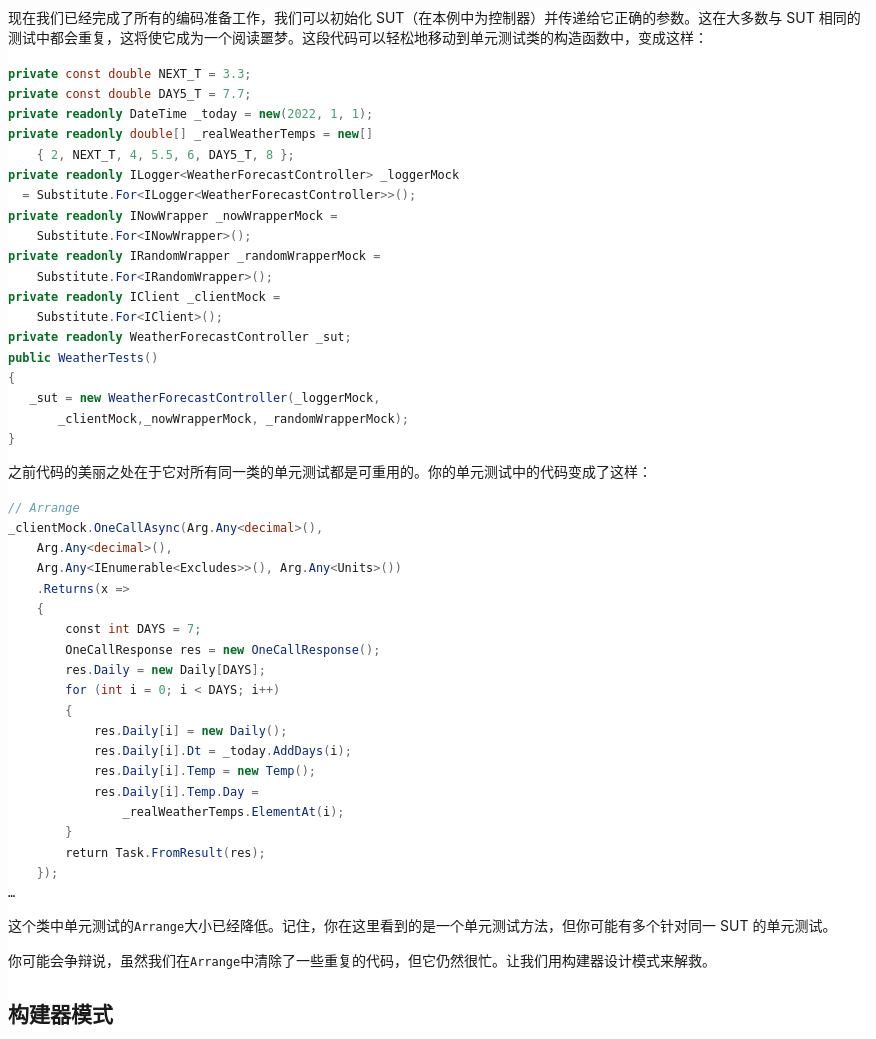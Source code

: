 现在我们已经完成了所有的编码准备工作，我们可以初始化 SUT（在本例中为控制器）并传递给它正确的参数。这在大多数与 SUT 相同的测试中都会重复，这将使它成为一个阅读噩梦。这段代码可以轻松地移动到单元测试类的构造函数中，变成这样：

```cs
private const double NEXT_T = 3.3;
private const double DAY5_T = 7.7;
private readonly DateTime _today = new(2022, 1, 1);
private readonly double[] _realWeatherTemps = new[]
    { 2, NEXT_T, 4, 5.5, 6, DAY5_T, 8 };
private readonly ILogger<WeatherForecastController> _loggerMock 
  = Substitute.For<ILogger<WeatherForecastController>>();
private readonly INowWrapper _nowWrapperMock = 
    Substitute.For<INowWrapper>();
private readonly IRandomWrapper _randomWrapperMock = 
    Substitute.For<IRandomWrapper>();
private readonly IClient _clientMock = 
    Substitute.For<IClient>();
private readonly WeatherForecastController _sut;
public WeatherTests()
{
   _sut = new WeatherForecastController(_loggerMock,
       _clientMock,_nowWrapperMock, _randomWrapperMock);
}
```

之前代码的美丽之处在于它对所有同一类的单元测试都是可重用的。你的单元测试中的代码变成了这样：

```cs
// Arrange
_clientMock.OneCallAsync(Arg.Any<decimal>(), 
    Arg.Any<decimal>(),
    Arg.Any<IEnumerable<Excludes>>(), Arg.Any<Units>())
    .Returns(x =>
    {
        const int DAYS = 7;
        OneCallResponse res = new OneCallResponse();
        res.Daily = new Daily[DAYS];
        for (int i = 0; i < DAYS; i++)
        {
            res.Daily[i] = new Daily();
            res.Daily[i].Dt = _today.AddDays(i);
            res.Daily[i].Temp = new Temp();
            res.Daily[i].Temp.Day = 
                _realWeatherTemps.ElementAt(i);
        }
        return Task.FromResult(res);
    });
…
```

这个类中单元测试的`Arrange`大小已经降低。记住，你在这里看到的是一个单元测试方法，但你可能有多个针对同一 SUT 的单元测试。

你可能会争辩说，虽然我们在`Arrange`中清除了一些重复的代码，但它仍然很忙。让我们用构建器设计模式来解救。

## 构建器模式
